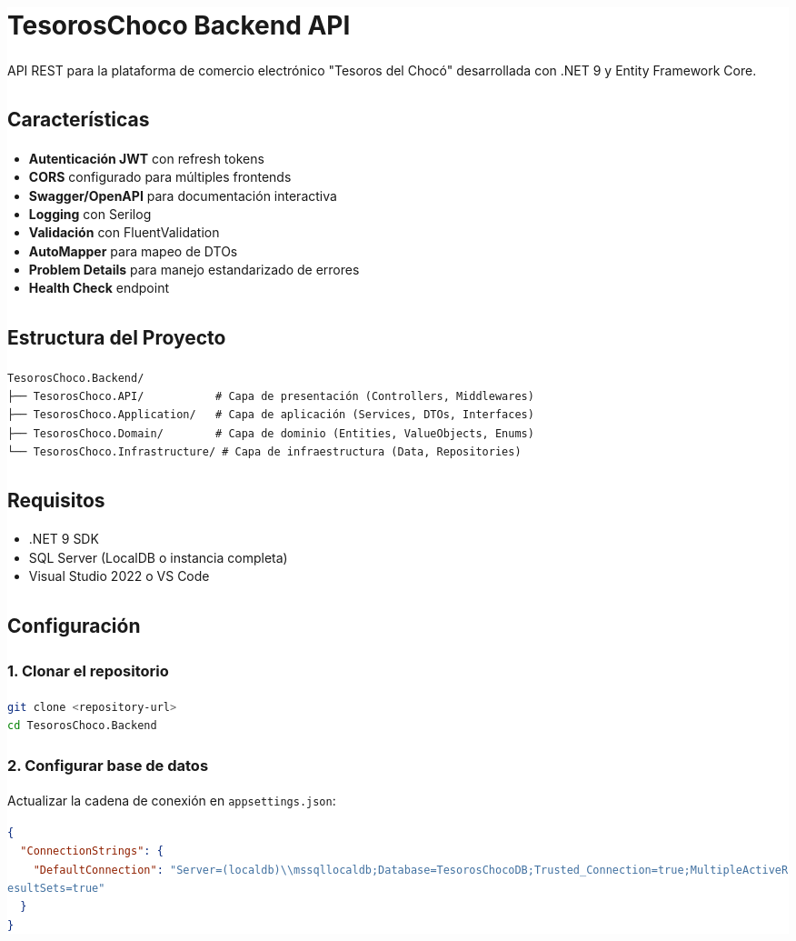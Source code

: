 # TesorosChoco Backend API

API REST para la plataforma de comercio electrónico "Tesoros del Chocó" desarrollada con .NET 9 y Entity Framework Core.

## Características

- **Autenticación JWT** con refresh tokens
- **CORS** configurado para múltiples frontends
- **Swagger/OpenAPI** para documentación interactiva
- **Logging** con Serilog
- **Validación** con FluentValidation
- **AutoMapper** para mapeo de DTOs
- **Problem Details** para manejo estandarizado de errores
- **Health Check** endpoint

## Estructura del Proyecto

```
TesorosChoco.Backend/
├── TesorosChoco.API/           # Capa de presentación (Controllers, Middlewares)
├── TesorosChoco.Application/   # Capa de aplicación (Services, DTOs, Interfaces)
├── TesorosChoco.Domain/        # Capa de dominio (Entities, ValueObjects, Enums)
└── TesorosChoco.Infrastructure/ # Capa de infraestructura (Data, Repositories)
```

## Requisitos

- .NET 9 SDK
- SQL Server (LocalDB o instancia completa)
- Visual Studio 2022 o VS Code

## Configuración

### 1. Clonar el repositorio
```bash
git clone <repository-url>
cd TesorosChoco.Backend
```

### 2. Configurar base de datos
Actualizar la cadena de conexión en `appsettings.json`:
```json
{
  "ConnectionStrings": {
    "DefaultConnection": "Server=(localdb)\\mssqllocaldb;Database=TesorosChocoDB;Trusted_Connection=true;MultipleActiveResultSets=true"
  }
}
```
